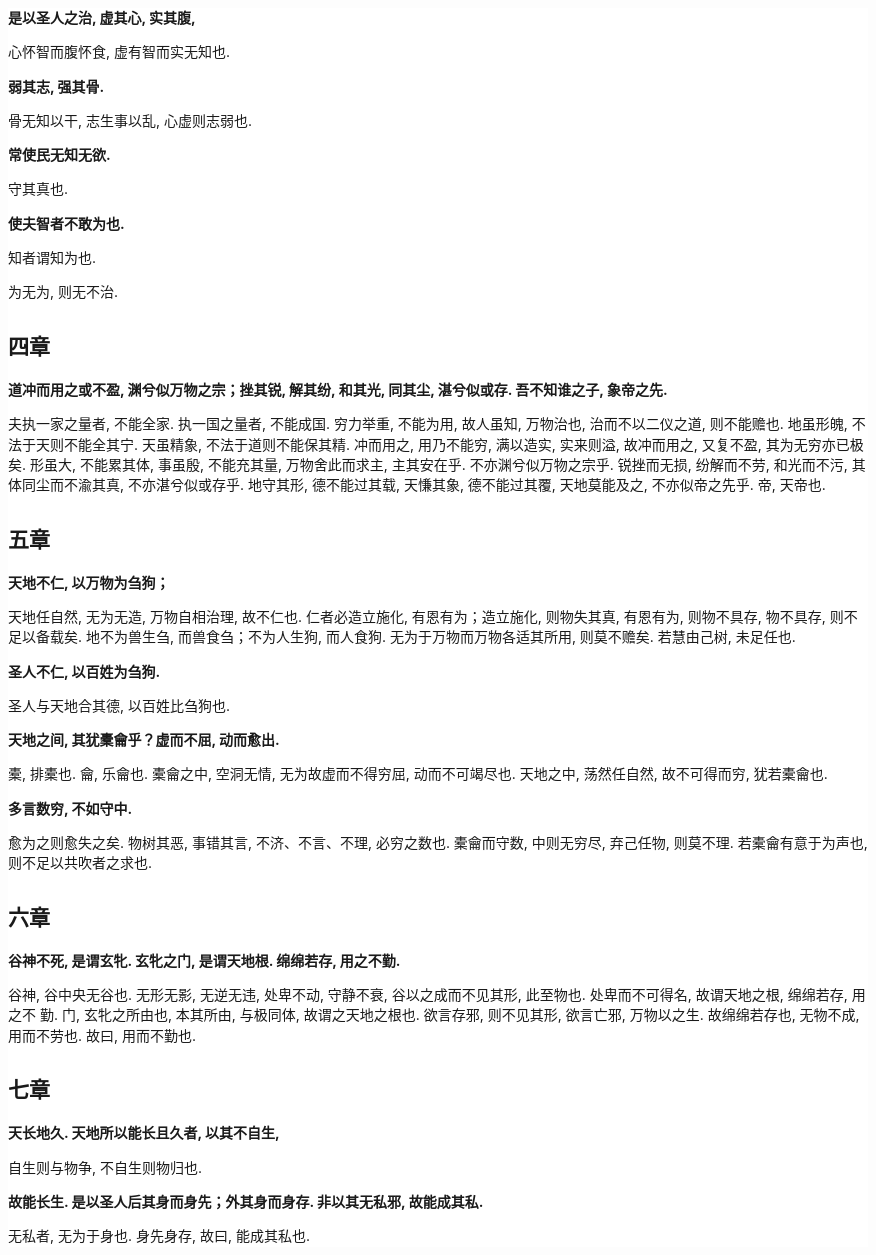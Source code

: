 **是以圣人之治, 虚其心, 实其腹,**

心怀智而腹怀食, 虚有智而实无知也.

**弱其志, 强其骨.**

骨无知以干, 志生事以乱, 心虚则志弱也.

**常使民无知无欲.**

守其真也.

**使夫智者不敢为也.**

知者谓知为也.

为无为, 则无不治.
## 四章
**道冲而用之或不盈, 渊兮似万物之宗；挫其锐, 解其纷, 和其光, 同其尘, 湛兮似或存. 吾不知谁之子, 象帝之先.**

夫执一家之量者, 不能全家. 执一国之量者, 不能成国. 穷力举重, 不能为用, 故人虽知, 万物治也, 治而不以二仪之道, 则不能赡也. 地虽形魄, 不法于天则不能全其宁. 天虽精象, 不法于道则不能保其精. 冲而用之, 用乃不能穷, 满以造实, 实来则溢, 故冲而用之, 又复不盈, 其为无穷亦已极矣. 形虽大, 不能累其体, 事虽殷, 不能充其量, 万物舍此而求主, 主其安在乎. 不亦渊兮似万物之宗乎. 锐挫而无损, 纷解而不劳, 和光而不污, 其体同尘而不渝其真, 不亦湛兮似或存乎. 地守其形, 德不能过其载, 天慊其象, 德不能过其覆, 天地莫能及之, 不亦似帝之先乎. 帝, 天帝也.

## 五章
**天地不仁, 以万物为刍狗；**

天地任自然, 无为无造, 万物自相治理, 故不仁也. 仁者必造立施化, 有恩有为；造立施化, 则物失其真, 有恩有为, 则物不具存, 物不具存, 则不足以备载矣. 地不为兽生刍, 而兽食刍；不为人生狗, 而人食狗. 无为于万物而万物各适其所用, 则莫不赡矣. 若慧由己树, 未足任也.

**圣人不仁, 以百姓为刍狗.**

圣人与天地合其德, 以百姓比刍狗也.

**天地之间, 其犹橐龠乎？虚而不屈, 动而愈出.**

橐, 排橐也. 龠, 乐龠也. 橐龠之中, 空洞无情, 无为故虚而不得穷屈, 动而不可竭尽也. 天地之中, 荡然任自然, 故不可得而穷, 犹若橐龠也.

**多言数穷, 不如守中.**

愈为之则愈失之矣. 物树其恶, 事错其言, 不济、不言、不理, 必穷之数也. 橐龠而守数, 中则无穷尽, 弃己任物, 则莫不理. 若橐龠有意于为声也, 则不足以共吹者之求也.

## 六章
**谷神不死, 是谓玄牝. 玄牝之门, 是谓天地根. 绵绵若存, 用之不勤.**

谷神, 谷中央无谷也. 无形无影, 无逆无违, 处卑不动, 守静不衰, 谷以之成而不见其形, 此至物也. 处卑而不可得名, 故谓天地之根, 绵绵若存, 用之不 勤. 门, 玄牝之所由也, 本其所由, 与极同体, 故谓之天地之根也. 欲言存邪, 则不见其形, 欲言亡邪, 万物以之生. 故绵绵若存也, 无物不成, 用而不劳也. 故曰, 用而不勤也.

## 七章
**天长地久. 天地所以能长且久者, 以其不自生,**

自生则与物争, 不自生则物归也.

**故能长生. 是以圣人后其身而身先；外其身而身存. 非以其无私邪, 故能成其私.**

无私者, 无为于身也. 身先身存, 故曰, 能成其私也.

